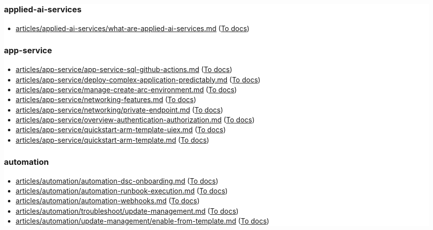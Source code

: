 ### applied-ai-services
- [articles/applied-ai-services/what-are-applied-ai-services.md](https://github.com/MicrosoftDocs/azure-docs/compare/121b2e7..e32c0a7#diff-005915d8a8feb426f1462f50af1ad84ed5190424a97fd4f090b61727311ebacd) ([To docs](https://docs.microsoft.com/en-us/azure/applied-ai-services/what-are-applied-ai-services?WT.mc_id=AZ-MVP-5003408))
    
### app-service
- [articles/app-service/app-service-sql-github-actions.md](https://github.com/MicrosoftDocs/azure-docs/compare/121b2e7..e32c0a7#diff-518c791821058696f3beb7c09bc69ea67f428d0ad5af6e49003e2321f47d3de8) ([To docs](https://docs.microsoft.com/en-us/azure/app-service/app-service-sql-github-actions?WT.mc_id=AZ-MVP-5003408))
- [articles/app-service/deploy-complex-application-predictably.md](https://github.com/MicrosoftDocs/azure-docs/compare/121b2e7..e32c0a7#diff-6ea873c30668b9b01a6cbc4faa17bb2a2a9daa5997cdf090821b3ebc4dc8010f) ([To docs](https://docs.microsoft.com/en-us/azure/app-service/deploy-complex-application-predictably?WT.mc_id=AZ-MVP-5003408))
- [articles/app-service/manage-create-arc-environment.md](https://github.com/MicrosoftDocs/azure-docs/compare/121b2e7..e32c0a7#diff-b6c00486141c55847733bde4f5c9ade6658b50253a6e0cc0b17e1ad89e6f968a) ([To docs](https://docs.microsoft.com/en-us/azure/app-service/manage-create-arc-environment?WT.mc_id=AZ-MVP-5003408))
- [articles/app-service/networking-features.md](https://github.com/MicrosoftDocs/azure-docs/compare/121b2e7..e32c0a7#diff-8440765716c09e4a417a640a308a82f19e00c944fa7d5a55ab4a0508b44f8d60) ([To docs](https://docs.microsoft.com/en-us/azure/app-service/networking-features?WT.mc_id=AZ-MVP-5003408))
- [articles/app-service/networking/private-endpoint.md](https://github.com/MicrosoftDocs/azure-docs/compare/121b2e7..e32c0a7#diff-56518e928a89c0815b57131f017f9b0d05d3f014fdb8ba046d49fde33621a0db) ([To docs](https://docs.microsoft.com/en-us/azure/app-service/networking/private-endpoint?WT.mc_id=AZ-MVP-5003408))
- [articles/app-service/overview-authentication-authorization.md](https://github.com/MicrosoftDocs/azure-docs/compare/121b2e7..e32c0a7#diff-57e91769ad33bea64cbf215956bbf0432ed5abf288def2276fa6b9682896c24e) ([To docs](https://docs.microsoft.com/en-us/azure/app-service/overview-authentication-authorization?WT.mc_id=AZ-MVP-5003408))
- [articles/app-service/quickstart-arm-template-uiex.md](https://github.com/MicrosoftDocs/azure-docs/compare/121b2e7..e32c0a7#diff-9fe26cfba6189690c10ed17444dbf892bff7456b3632e0eba5d1dd8a8d260aba) ([To docs](https://docs.microsoft.com/en-us/azure/app-service/quickstart-arm-template-uiex?WT.mc_id=AZ-MVP-5003408))
- [articles/app-service/quickstart-arm-template.md](https://github.com/MicrosoftDocs/azure-docs/compare/121b2e7..e32c0a7#diff-152a127ffdcade4c8e1ea2a180198e0bfaa4d28222a52f8cf4358a54e0c94082) ([To docs](https://docs.microsoft.com/en-us/azure/app-service/quickstart-arm-template?WT.mc_id=AZ-MVP-5003408))
    
### automation
- [articles/automation/automation-dsc-onboarding.md](https://github.com/MicrosoftDocs/azure-docs/compare/121b2e7..e32c0a7#diff-d8f384c9c2b704f5f861e27e24ea8eb549b52114eba7549bb6bb82c447fcd203) ([To docs](https://docs.microsoft.com/en-us/azure/automation/automation-dsc-onboarding?WT.mc_id=AZ-MVP-5003408))
- [articles/automation/automation-runbook-execution.md](https://github.com/MicrosoftDocs/azure-docs/compare/121b2e7..e32c0a7#diff-c3772874cf7f25c30bfebb9fd99d458bbcec5ef7273816117f2008b9b7ffd9d5) ([To docs](https://docs.microsoft.com/en-us/azure/automation/automation-runbook-execution?WT.mc_id=AZ-MVP-5003408))
- [articles/automation/automation-webhooks.md](https://github.com/MicrosoftDocs/azure-docs/compare/121b2e7..e32c0a7#diff-df44b423cb6784cfd836ae36889c67fc2bfa87c0ab8de48f53d77f00a2408e0f) ([To docs](https://docs.microsoft.com/en-us/azure/automation/automation-webhooks?WT.mc_id=AZ-MVP-5003408))
- [articles/automation/troubleshoot/update-management.md](https://github.com/MicrosoftDocs/azure-docs/compare/121b2e7..e32c0a7#diff-4a9654af8868e066abe4ba46ca23a1ed925756d3ef8a341f17339522592b1ee5) ([To docs](https://docs.microsoft.com/en-us/azure/automation/troubleshoot/update-management?WT.mc_id=AZ-MVP-5003408))
- [articles/automation/update-management/enable-from-template.md](https://github.com/MicrosoftDocs/azure-docs/compare/121b2e7..e32c0a7#diff-0979bb34a05478c116d04fceff63e52abc17132e396e9876be151b916e505872) ([To docs](https://docs.microsoft.com/en-us/azure/automation/update-management/enable-from-template?WT.mc_id=AZ-MVP-5003408))